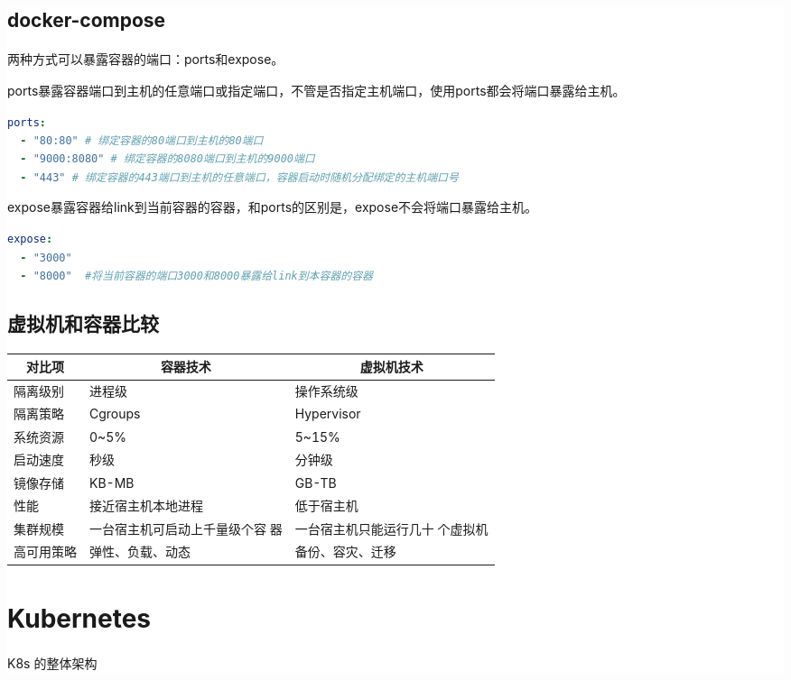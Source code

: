 ## docker-compose

两种方式可以暴露容器的端口：ports和expose。

ports暴露容器端口到主机的任意端口或指定端口，不管是否指定主机端口，使用ports都会将端口暴露给主机。

```yaml
ports:
  - "80:80" # 绑定容器的80端口到主机的80端口
  - "9000:8080" # 绑定容器的8080端口到主机的9000端口
  - "443" # 绑定容器的443端口到主机的任意端口，容器启动时随机分配绑定的主机端口号
```

expose暴露容器给link到当前容器的容器，和ports的区别是，expose不会将端口暴露给主机。

```yaml
expose:
  - "3000"
  - "8000"  #将当前容器的端口3000和8000暴露给link到本容器的容器
```



## 虚拟机和容器比较

| 对比项     | 容器技术                        | 虚拟机技术                      |
| ---------- | ------------------------------- | ------------------------------- |
| 隔离级别   | 进程级                          | 操作系统级                      |
| 隔离策略   | Cgroups                         | Hypervisor                      |
| 系统资源   | 0~5%                            | 5~15%                           |
| 启动速度   | 秒级                            | 分钟级                          |
| 镜像存储   | KB-MB                           | GB-TB                           |
| 性能       | 接近宿主机本地进程              | 低于宿主机                      |
| 集群规模   | 一台宿主机可启动上千量级个容 器 | 一台宿主机只能运行几十 个虚拟机 |
| 高可用策略 | 弹性、负载、动态                | 备份、容灾、迁移                |



# Kubernetes

 K8s 的整体架构
